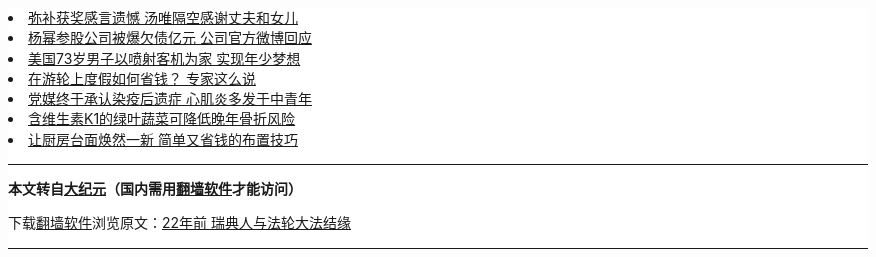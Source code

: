 <li><a href="https://github.com/19920513/djy/blob/master/gb/22/12/30/n13895784.md#1">弥补获奖感言遗憾 汤唯隔空感谢丈夫和女儿</a></li>
<li><a href="https://github.com/19920513/djy/blob/master/gb/22/12/29/n13894649.md#1">杨幂参股公司被爆欠债亿元 公司官方微博回应</a></li>
<li><a href="https://github.com/19920513/djy/blob/master/gb/22/12/29/n13894250.md#1">美国73岁男子以喷射客机为家 实现年少梦想</a></li>
<li><a href="https://github.com/19920513/djy/blob/master/gb/22/12/30/n13895183.md#1">在游轮上度假如何省钱？ 专家这么说</a></li>
<li><a href="https://github.com/19920513/djy/blob/master/gb/22/12/31/n13896498.md#1">党媒终于承认染疫后遗症 心肌炎多发于中青年</a></li>
<li><a href="https://github.com/19920513/djy/blob/master/gb/22/12/29/n13894434.md#1">含维生素K1的绿叶蔬菜可降低晚年骨折风险</a></li>
<li><a href="https://github.com/19920513/djy/blob/master/gb/22/12/28/n13893668.md#1">让厨房台面焕然一新 简单又省钱的布置技巧</a></li>
<hr>

<strong>本文转自<a href="https://www.epochtimes.com">大纪元</a>（国内需用<a href="https://github.com/19920513/www/blob/master/README.md#8">翻墙软件</a>才能访问）</strong><p>下载<a href="https://github.com/19920513/www/blob/master/README.md#8">翻墙软件</a>浏览原文：<a href="https://www.epochtimes.com/gb/17/5/2/n9099099.htm">22年前 瑞典人与法轮大法结缘</a></p><hr>
